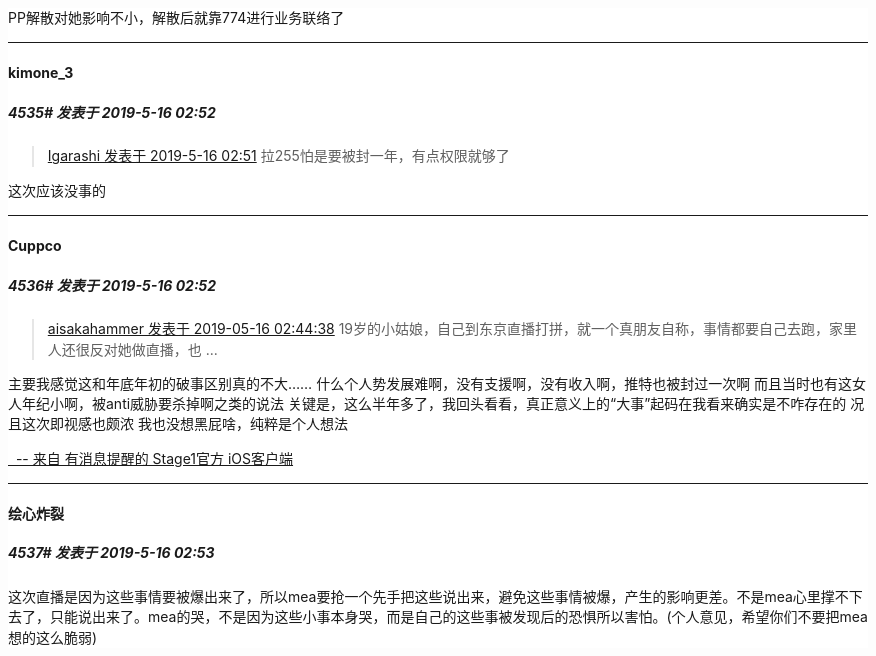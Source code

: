 


PP解散对她影响不小，解散后就靠774进行业务联络了







-----

####  kimone_3  
##### 4535#       发表于 2019-5-16 02:52



<blockquote><a href="httphttps://bbs.saraba1st.com/2b/forum.php?mod=redirect&amp;goto=findpost&amp;pid=43711627&amp;ptid=1829754" target="_blank">Igarashi 发表于 2019-5-16 02:51</a>
拉255怕是要被封一年，有点权限就够了</blockquote>
这次应该没事的







-----

####  Cuppco  
##### 4536#       发表于 2019-5-16 02:52



<blockquote><a href="httphttps://bbs.saraba1st.com/2b/forum.php?mod=redirect&amp;goto=findpost&amp;pid=43711595&amp;ptid=1829754" target="_blank">aisakahammer 发表于 2019-05-16 02:44:38</a>
19岁的小姑娘，自己到东京直播打拼，就一个真朋友自称，事情都要自己去跑，家里人还很反对她做直播，也 ...</blockquote>主要我感觉这和年底年初的破事区别真的不大……
什么个人势发展难啊，没有支援啊，没有收入啊，推特也被封过一次啊
而且当时也有这女人年纪小啊，被anti威胁要杀掉啊之类的说法
关键是，这么半年多了，我回头看看，真正意义上的“大事”起码在我看来确实是不咋存在的
况且这次即视感也颇浓
我也没想黑屁啥，纯粹是个人想法

[  -- 来自 有消息提醒的 Stage1官方 iOS客户端](https://itunes.apple.com/fi/app/saraba1st/id1221237470?mt=8)







-----

####  绘心炸裂  
##### 4537#       发表于 2019-5-16 02:53




这次直播是因为这些事情要被爆出来了，所以mea要抢一个先手把这些说出来，避免这些事情被爆，产生的影响更差。不是mea心里撑不下去了，只能说出来了。mea的哭，不是因为这些小事本身哭，而是自己的这些事被发现后的恐惧所以害怕。(个人意见，希望你们不要把mea想的这么脆弱)



